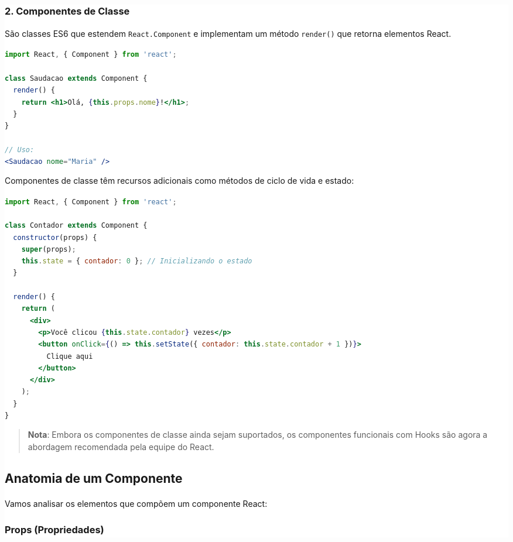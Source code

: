 ```jsx
```

### 2. Componentes de Classe

São classes ES6 que estendem `React.Component` e implementam um método `render()` que retorna elementos React.

```jsx
import React, { Component } from 'react';

class Saudacao extends Component {
  render() {
    return <h1>Olá, {this.props.nome}!</h1>;
  }
}

// Uso:
<Saudacao nome="Maria" />
```

Componentes de classe têm recursos adicionais como métodos de ciclo de vida e estado:

```jsx
import React, { Component } from 'react';

class Contador extends Component {
  constructor(props) {
    super(props);
    this.state = { contador: 0 }; // Inicializando o estado
  }
  
  render() {
    return (
      <div>
        <p>Você clicou {this.state.contador} vezes</p>
        <button onClick={() => this.setState({ contador: this.state.contador + 1 })}>
          Clique aqui
        </button>
      </div>
    );
  }
}
```

> **Nota**: Embora os componentes de classe ainda sejam suportados, os componentes funcionais com Hooks são agora a abordagem recomendada pela equipe do React.

## Anatomia de um Componente

Vamos analisar os elementos que compõem um componente React:

### Props (Propriedades)
